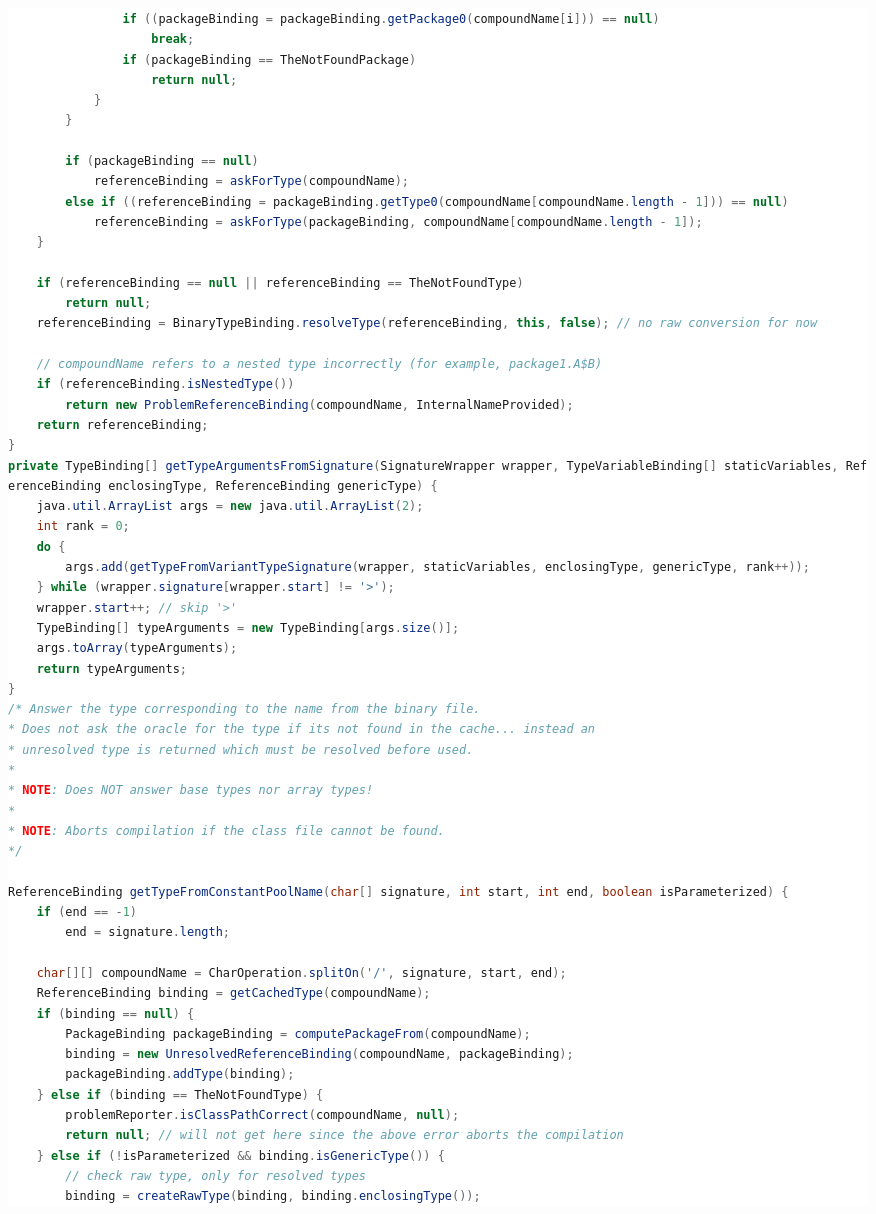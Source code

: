 ```java
				if ((packageBinding = packageBinding.getPackage0(compoundName[i])) == null)
					break;
				if (packageBinding == TheNotFoundPackage)
					return null;
			}
		}

		if (packageBinding == null)
			referenceBinding = askForType(compoundName);
		else if ((referenceBinding = packageBinding.getType0(compoundName[compoundName.length - 1])) == null)
			referenceBinding = askForType(packageBinding, compoundName[compoundName.length - 1]);
	}

	if (referenceBinding == null || referenceBinding == TheNotFoundType)
		return null;
	referenceBinding = BinaryTypeBinding.resolveType(referenceBinding, this, false); // no raw conversion for now

	// compoundName refers to a nested type incorrectly (for example, package1.A$B)
	if (referenceBinding.isNestedType())
		return new ProblemReferenceBinding(compoundName, InternalNameProvided);
	return referenceBinding;
}
private TypeBinding[] getTypeArgumentsFromSignature(SignatureWrapper wrapper, TypeVariableBinding[] staticVariables, ReferenceBinding enclosingType, ReferenceBinding genericType) {
	java.util.ArrayList args = new java.util.ArrayList(2);
	int rank = 0;
	do {
		args.add(getTypeFromVariantTypeSignature(wrapper, staticVariables, enclosingType, genericType, rank++));
	} while (wrapper.signature[wrapper.start] != '>');
	wrapper.start++; // skip '>'
	TypeBinding[] typeArguments = new TypeBinding[args.size()];
	args.toArray(typeArguments);
	return typeArguments;
}
/* Answer the type corresponding to the name from the binary file.
* Does not ask the oracle for the type if its not found in the cache... instead an
* unresolved type is returned which must be resolved before used.
*
* NOTE: Does NOT answer base types nor array types!
*
* NOTE: Aborts compilation if the class file cannot be found.
*/

ReferenceBinding getTypeFromConstantPoolName(char[] signature, int start, int end, boolean isParameterized) {
	if (end == -1)
		end = signature.length;

	char[][] compoundName = CharOperation.splitOn('/', signature, start, end);
	ReferenceBinding binding = getCachedType(compoundName);
	if (binding == null) {
		PackageBinding packageBinding = computePackageFrom(compoundName);
		binding = new UnresolvedReferenceBinding(compoundName, packageBinding);
		packageBinding.addType(binding);
	} else if (binding == TheNotFoundType) {
		problemReporter.isClassPathCorrect(compoundName, null);
		return null; // will not get here since the above error aborts the compilation
	} else if (!isParameterized && binding.isGenericType()) {
	    // check raw type, only for resolved types
        binding = createRawType(binding, binding.enclosingType());
```